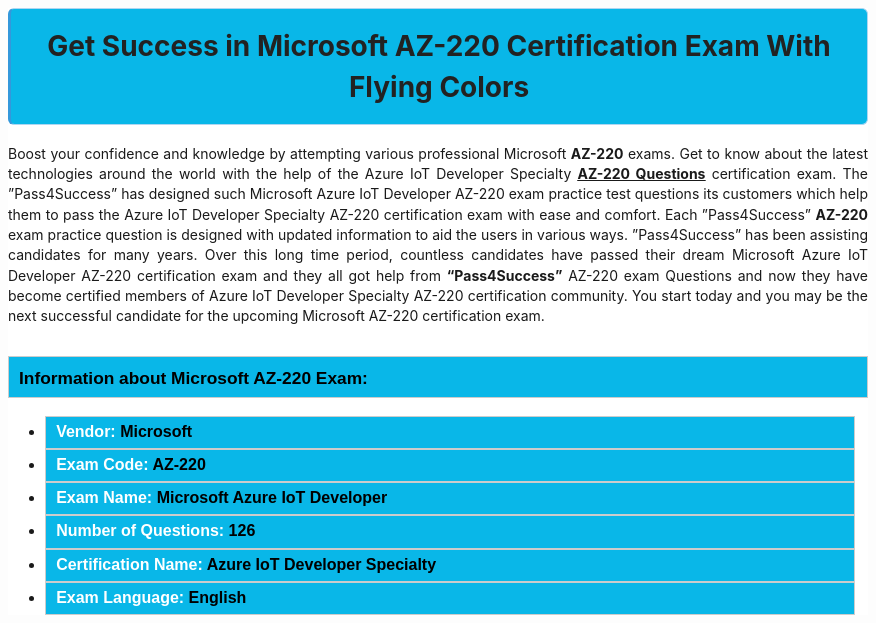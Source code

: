 <h1 style="text-align: center;"><strong><span style="display: block; color: #222222; background: #09b7e8; border: 0.5px solid #AED6F1; border-left: 3px solid #3498DB; padding: .6em; border-radius: 6px;">Get Success in Microsoft AZ-220 Certification Exam With Flying Colors</span></strong></h1>

<p style="text-align: justify;">Boost your confidence and knowledge by attempting various professional Microsoft <strong>AZ-220</strong> exams. Get to know about the latest technologies around the world with the help of the Azure IoT Developer Specialty <u><strong><a href="https://www.pass4success.com/microsoft/exam/az-220">AZ-220 Questions</a></strong></u> certification exam. The ”Pass4Success” has designed such Microsoft Azure IoT Developer AZ-220 exam practice test questions its customers which help them to pass the Azure IoT Developer Specialty AZ-220 certification exam with ease and comfort. Each ”Pass4Success” <strong>AZ-220</strong> exam practice question is designed with updated information to aid the users in various ways. ”Pass4Success” has been assisting candidates for many years. Over this long time period, countless candidates have passed their dream Microsoft Azure IoT Developer AZ-220 certification exam and they all got help from <strong>“Pass4Success”</strong> AZ-220 exam Questions and now they have become certified members of Azure IoT Developer Specialty AZ-220 certification community. You start today and you may be the next successful candidate for the upcoming Microsoft AZ-220 certification exam.</p>

<h2 style="background: #09b7e8; border: 1px solid #cccccc; padding: 5px 10px;"><strong><strong><span style="color: #000000;"><span style="font-size: 11pt;"><span style="line-height: normal;"><span style="font-family: Calibri,sans-serif;"><strong><span style="font-size: 13.0pt;"><span>Information about Microsoft AZ-220 Exam:</span></span></strong></span></span></span></span></strong></strong></h2>

<ul>
	<li style="margin: 0cm 10pt;">
	<div style="background: #09b7e8; border: 1px solid #cccccc; padding: 5px 10px; text-align: justify;"><span style="font-size: 11pt;"><span style="line-height: normal;"><span style="tab-stops: list 36.0pt;"><span style="font-family: Calibri,sans-serif;"><strong><span style="font-size: 12.0pt;"><span><span style="color: #FFFFFF;">Vendor:</span> <span style="color: #000000;">Microsoft</span></span></span></strong></span></span></span></span></div>
	</li>
	<li style="margin: 0cm 10pt;">
	<div style="background: #09b7e8; border: 1px solid #cccccc; padding: 5px 10px; text-align: justify;"><span style="font-size: 11pt;"><span style="line-height: normal;"><span style="tab-stops: list 36.0pt;"><span style="font-family: Calibri,sans-serif;"><strong><span style="font-size: 12.0pt;"><span><span style="color: #FFFFFF;">Exam Code:</span> <span style="color: #000000;">AZ-220</span></span></span></strong></span></span></span></span></div>
	</li>
	<li style="margin: 0cm 10pt;">
	<div style="background: #09b7e8; border: 1px solid #cccccc; padding: 5px 10px; text-align: justify;"><span style="font-size: 11pt;"><span style="line-height: normal;"><span style="tab-stops: list 36.0pt;"><span style="font-family: Calibri,sans-serif;"><strong><span style="font-size: 12.0pt;"><span><span style="color: #FFFFFF;">Exam Name:</span> <span style="color: #000000;">Microsoft Azure IoT Developer</span></span></span></strong></span></span></span></span></div>
	</li>
	<li style="margin: 0cm 10pt;">
	<div style="background: #09b7e8; border: 1px solid #cccccc; padding: 5px 10px;"><span style="font-size: 11pt;"><span style="line-height: normal;"><span style="tab-stops: list 36.0pt;"><span style="font-family: Calibri,sans-serif;"><strong><span style="font-size: 12.0pt;"><span><span style="color: #FFFFFF;">Number of Questions: </span><span style="color: #000000;">126</span></span></span></strong></span></span></span></span></div>
	</li>
	<li style="margin: 0cm 10pt;">
	<div style="background: #09b7e8; border: 1px solid #cccccc; padding: 5px 10px; text-align: justify;"><span style="font-size: 11pt;"><span style="line-height: normal;"><span style="tab-stops: list 36.0pt;"><span style="font-family: Calibri,sans-serif;"><strong><span style="font-size: 12.0pt;"><span><span style="color: #FFFFFF;">Certification Name:</span> <span style="color: #000000;">Azure IoT Developer Specialty</span></span></span></strong></span></span></span></span></div>
	</li>
	<li style="margin: 0cm 10pt;">
	<div style="background: #09b7e8; border: 1px solid #cccccc; padding: 5px 10px; text-align: justify;"><span style="font-size: 11pt;"><span style="line-height: normal;"><span style="tab-stops: list 36.0pt;"><span style="font-family: Calibri,sans-serif;"><strong><span style="font-size: 12.0pt;"><span><span style="color: #FFFFFF;">Exam Language:</span> <span style="color: #000000;">English</span></span></span></strong></span></span></span></span></div>